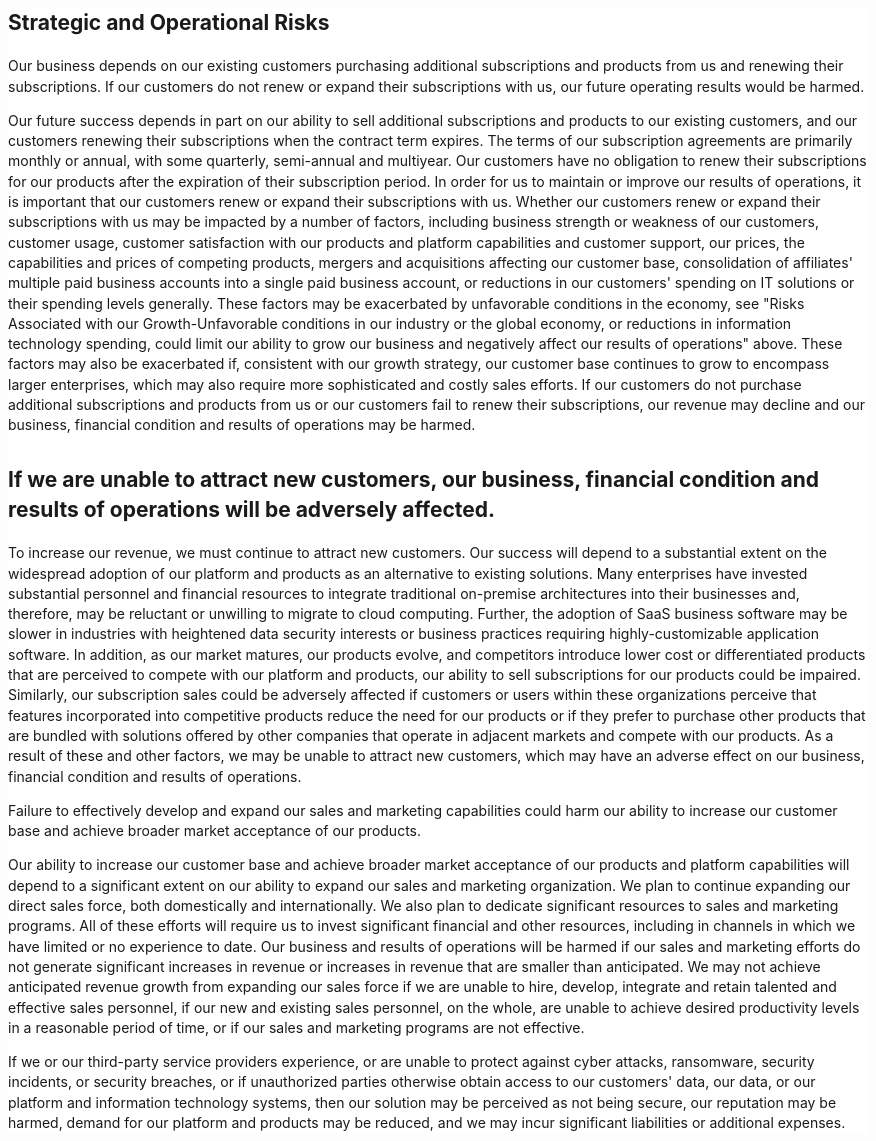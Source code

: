<h2>Strategic and Operational Risks</h2>
<p>Our business depends on our existing customers purchasing additional subscriptions and products from us and renewing their subscriptions. If our customers do not renew or expand their subscriptions with us, our future operating results would be harmed.</p>
<p>Our future success depends in part on our ability to sell additional subscriptions and products to our existing customers, and our customers renewing their subscriptions when the contract term expires. The terms of our subscription agreements are primarily monthly or annual, with some quarterly, semi-annual and multiyear. Our customers have no obligation to renew their subscriptions for our products after the expiration of their subscription period. In order for us to maintain or improve our results of operations, it is important that our customers renew or expand their subscriptions with us. Whether our customers renew or expand their subscriptions with us may be impacted by a number of factors, including business strength or weakness of our customers, customer usage, customer satisfaction with our products and platform capabilities and customer support, our prices, the capabilities and prices of competing products, mergers and acquisitions affecting our customer base, consolidation of affiliates' multiple paid business accounts into a single paid business account, or reductions in our customers' spending on IT solutions or their spending levels generally. These factors may be exacerbated by unfavorable conditions in the economy, see "Risks Associated with our Growth-Unfavorable conditions in our industry or the global economy, or reductions in information technology spending, could limit our ability to grow our business and negatively affect our results of operations" above. These factors may also be exacerbated if, consistent with our growth strategy, our customer base continues to grow to encompass larger enterprises, which may also require more sophisticated and costly sales efforts. If our customers do not purchase additional subscriptions and products from us or our customers fail to renew their subscriptions, our revenue may decline and our business, financial condition and results of operations may be harmed.</p>
<h2>If we are unable to attract new customers, our business, financial condition and results of operations will be adversely affected.</h2>
<p>To increase our revenue, we must continue to attract new customers. Our success will depend to a substantial extent on the widespread adoption of our platform and products as an alternative to existing solutions. Many enterprises have invested substantial personnel and financial resources to integrate traditional on-premise architectures into their businesses and, therefore, may be reluctant or unwilling to migrate to cloud computing. Further, the adoption of SaaS business software may be slower in industries with heightened data security interests or business practices requiring highly-customizable application software. In addition, as our market matures, our products evolve, and competitors introduce lower cost or differentiated products that are perceived to compete with our platform and products, our ability to sell subscriptions for our products could be impaired. Similarly, our subscription sales could be adversely affected if customers or users within these organizations perceive that features incorporated into competitive products reduce the need for our products or if they prefer to purchase other products that are bundled with solutions offered by other companies that operate in adjacent markets and compete with our products. As a result of these and other factors, we may be unable to attract new customers, which may have an adverse effect on our business, financial condition and results of operations.</p>
<p>Failure to effectively develop and expand our sales and marketing capabilities could harm our ability to increase our customer base and achieve broader market acceptance of our products.</p>
<p>Our ability to increase our customer base and achieve broader market acceptance of our products and platform capabilities will depend to a significant extent on our ability to expand our sales and marketing organization. We plan to continue expanding our direct sales force, both domestically and internationally. We also plan to dedicate significant resources to sales and marketing programs. All of these efforts will require us to invest significant financial and other resources, including in channels in which we have limited or no experience to date. Our business and results of operations will be harmed if our sales and marketing efforts do not generate significant increases in revenue or increases in revenue that are smaller than anticipated. We may not achieve anticipated revenue growth from expanding our sales force if we are unable to hire, develop, integrate and retain talented and effective sales personnel, if our new and existing sales personnel, on the whole, are unable to achieve desired productivity levels in a reasonable period of time, or if our sales and marketing programs are not effective.</p>
<p>If we or our third-party service providers experience, or are unable to protect against cyber attacks, ransomware, security incidents, or security breaches, or if unauthorized parties otherwise obtain access to our customers' data, our data, or our platform and information technology systems, then our solution may be perceived as not being secure, our reputation may be harmed, demand for our platform and products may be reduced, and we may incur significant liabilities or additional expenses.</p>